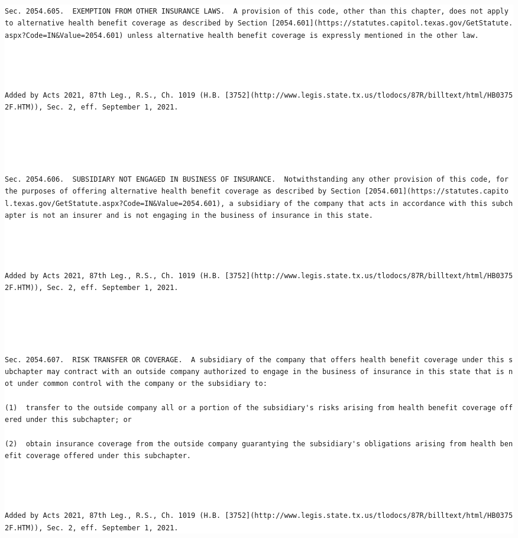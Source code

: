     
    
    
    Sec. 2054.605.  EXEMPTION FROM OTHER INSURANCE LAWS.  A provision of this code, other than this chapter, does not apply to alternative health benefit coverage as described by Section [2054.601](https://statutes.capitol.texas.gov/GetStatute.aspx?Code=IN&Value=2054.601) unless alternative health benefit coverage is expressly mentioned in the other law.
    
    
    
    
    Added by Acts 2021, 87th Leg., R.S., Ch. 1019 (H.B. [3752](http://www.legis.state.tx.us/tlodocs/87R/billtext/html/HB03752F.HTM)), Sec. 2, eff. September 1, 2021.
    
    
    
    
    
    Sec. 2054.606.  SUBSIDIARY NOT ENGAGED IN BUSINESS OF INSURANCE.  Notwithstanding any other provision of this code, for the purposes of offering alternative health benefit coverage as described by Section [2054.601](https://statutes.capitol.texas.gov/GetStatute.aspx?Code=IN&Value=2054.601), a subsidiary of the company that acts in accordance with this subchapter is not an insurer and is not engaging in the business of insurance in this state.
    
    
    
    
    Added by Acts 2021, 87th Leg., R.S., Ch. 1019 (H.B. [3752](http://www.legis.state.tx.us/tlodocs/87R/billtext/html/HB03752F.HTM)), Sec. 2, eff. September 1, 2021.
    
    
    
    
    
    Sec. 2054.607.  RISK TRANSFER OR COVERAGE.  A subsidiary of the company that offers health benefit coverage under this subchapter may contract with an outside company authorized to engage in the business of insurance in this state that is not under common control with the company or the subsidiary to:
    
    (1)  transfer to the outside company all or a portion of the subsidiary's risks arising from health benefit coverage offered under this subchapter; or
    
    (2)  obtain insurance coverage from the outside company guarantying the subsidiary's obligations arising from health benefit coverage offered under this subchapter.
    
    
    
    
    Added by Acts 2021, 87th Leg., R.S., Ch. 1019 (H.B. [3752](http://www.legis.state.tx.us/tlodocs/87R/billtext/html/HB03752F.HTM)), Sec. 2, eff. September 1, 2021.
    
    
    
    
    				
